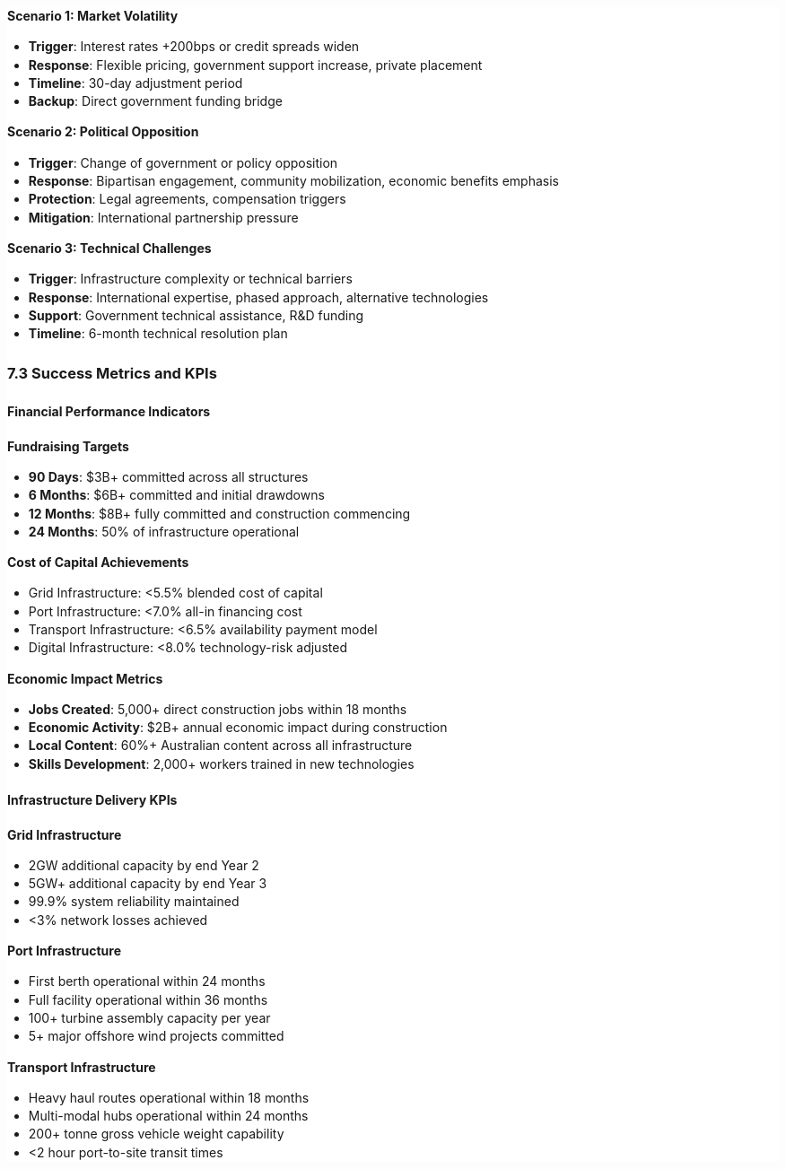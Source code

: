 **Scenario 1: Market Volatility**
- **Trigger**: Interest rates +200bps or credit spreads widen
- **Response**: Flexible pricing, government support increase, private placement
- **Timeline**: 30-day adjustment period
- **Backup**: Direct government funding bridge

**Scenario 2: Political Opposition**
- **Trigger**: Change of government or policy opposition
- **Response**: Bipartisan engagement, community mobilization, economic benefits emphasis
- **Protection**: Legal agreements, compensation triggers
- **Mitigation**: International partnership pressure

**Scenario 3: Technical Challenges**
- **Trigger**: Infrastructure complexity or technical barriers  
- **Response**: International expertise, phased approach, alternative technologies
- **Support**: Government technical assistance, R&D funding
- **Timeline**: 6-month technical resolution plan

### 7.3 Success Metrics and KPIs

#### Financial Performance Indicators

**Fundraising Targets**
- **90 Days**: $3B+ committed across all structures
- **6 Months**: $6B+ committed and initial drawdowns
- **12 Months**: $8B+ fully committed and construction commencing
- **24 Months**: 50% of infrastructure operational

**Cost of Capital Achievements**  
- Grid Infrastructure: <5.5% blended cost of capital
- Port Infrastructure: <7.0% all-in financing cost
- Transport Infrastructure: <6.5% availability payment model
- Digital Infrastructure: <8.0% technology-risk adjusted

**Economic Impact Metrics**
- **Jobs Created**: 5,000+ direct construction jobs within 18 months
- **Economic Activity**: $2B+ annual economic impact during construction
- **Local Content**: 60%+ Australian content across all infrastructure
- **Skills Development**: 2,000+ workers trained in new technologies

#### Infrastructure Delivery KPIs

**Grid Infrastructure**
- 2GW additional capacity by end Year 2
- 5GW+ additional capacity by end Year 3  
- 99.9% system reliability maintained
- <3% network losses achieved

**Port Infrastructure**
- First berth operational within 24 months
- Full facility operational within 36 months
- 100+ turbine assembly capacity per year
- 5+ major offshore wind projects committed

**Transport Infrastructure**  
- Heavy haul routes operational within 18 months
- Multi-modal hubs operational within 24 months
- 200+ tonne gross vehicle weight capability
- <2 hour port-to-site transit times
